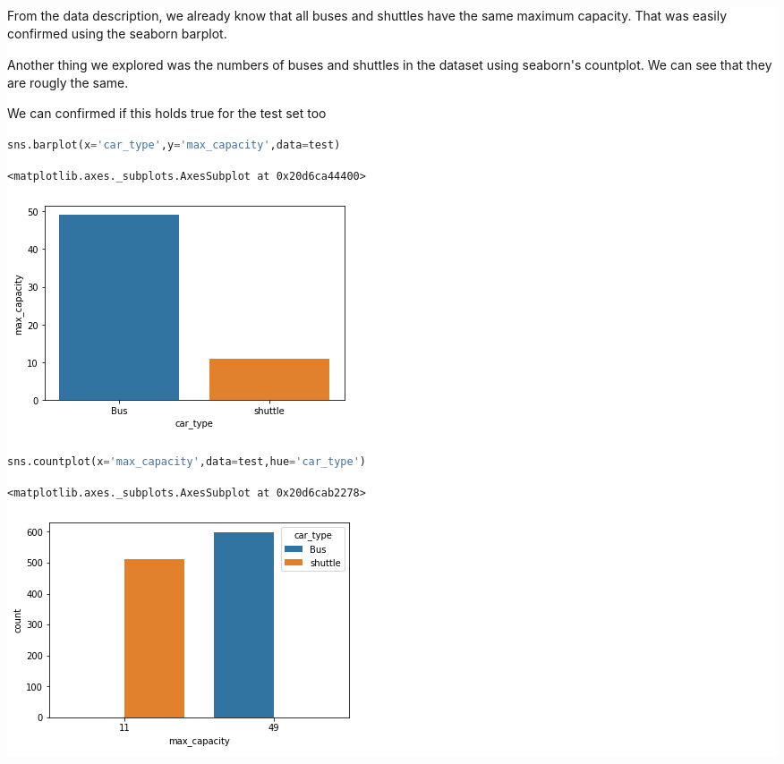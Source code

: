 
From the data description, we already know that all buses and shuttles have the same maximum capacity. That was easily confirmed using the seaborn barplot.

Another thing we explored was the numbers of buses and shuttles in the dataset using seaborn's countplot. We can see that they are rougly the same. 

We can confirmed if this holds true for the test set too


```python
sns.barplot(x='car_type',y='max_capacity',data=test)
```




    <matplotlib.axes._subplots.AxesSubplot at 0x20d6ca44400>




![png](output_23_1.png)



```python
sns.countplot(x='max_capacity',data=test,hue='car_type')
```




    <matplotlib.axes._subplots.AxesSubplot at 0x20d6cab2278>




![png](output_24_1.png)
